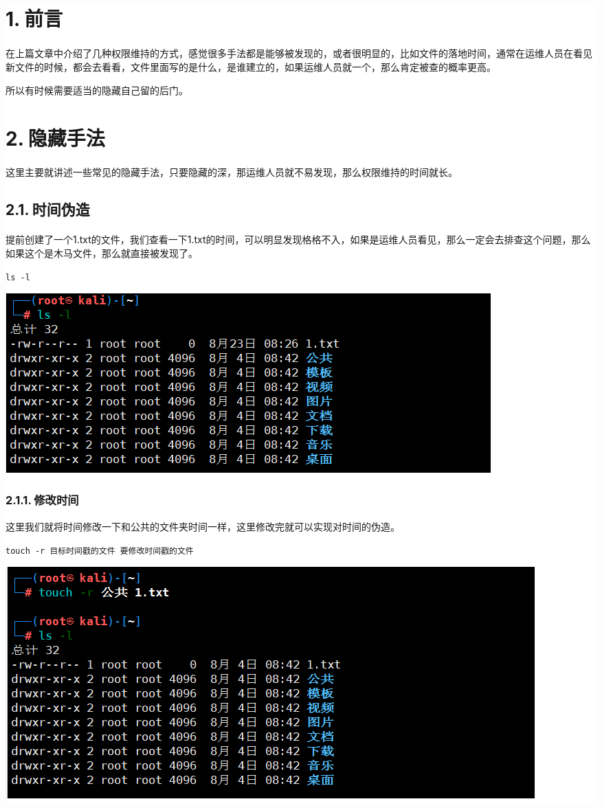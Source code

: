 # 1. 前言

在上篇文章中介绍了几种权限维持的方式，感觉很多手法都是能够被发现的，或者很明显的，比如文件的落地时间，通常在运维人员在看见新文件的时候，都会去看看，文件里面写的是什么，是谁建立的，如果运维人员就一个，那么肯定被查的概率更高。

所以有时候需要适当的隐藏自己留的后门。

# 2. 隐藏手法

这里主要就讲述一些常见的隐藏手法，只要隐藏的深，那运维人员就不易发现，那么权限维持的时间就长。

## 2.1. 时间伪造

提前创建了一个1.txt的文件，我们查看一下1.txt的时间，可以明显发现格格不入，如果是运维人员看见，那么一定会去排查这个问题，那么如果这个是木马文件，那么就直接被发现了。

```
ls -l
```

![image-20230823082711802](assets/image-20230823082711802.png)

### 2.1.1. 修改时间

这里我们就将时间修改一下和公共的文件夹时间一样，这里修改完就可以实现对时间的伪造。

```
touch -r 目标时间戳的文件 要修改时间戳的文件 
```

![image-20230823083010950](assets/image-20230823083010950.png)
